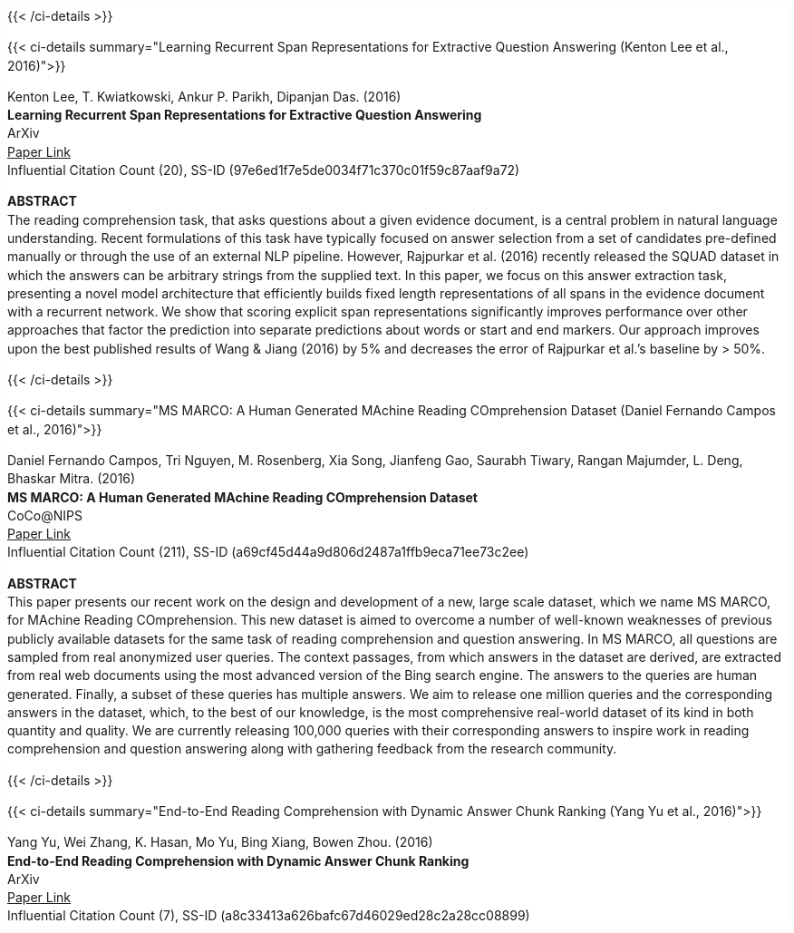 {{< /ci-details >}}

{{< ci-details summary="Learning Recurrent Span Representations for Extractive Question Answering (Kenton Lee et al., 2016)">}}

Kenton Lee, T. Kwiatkowski, Ankur P. Parikh, Dipanjan Das. (2016)  
**Learning Recurrent Span Representations for Extractive Question Answering**  
ArXiv  
[Paper Link](https://www.semanticscholar.org/paper/97e6ed1f7e5de0034f71c370c01f59c87aaf9a72)  
Influential Citation Count (20), SS-ID (97e6ed1f7e5de0034f71c370c01f59c87aaf9a72)  

**ABSTRACT**  
The reading comprehension task, that asks questions about a given evidence document, is a central problem in natural language understanding. Recent formulations of this task have typically focused on answer selection from a set of candidates pre-defined manually or through the use of an external NLP pipeline. However, Rajpurkar et al. (2016) recently released the SQUAD dataset in which the answers can be arbitrary strings from the supplied text. In this paper, we focus on this answer extraction task, presenting a novel model architecture that efficiently builds fixed length representations of all spans in the evidence document with a recurrent network. We show that scoring explicit span representations significantly improves performance over other approaches that factor the prediction into separate predictions about words or start and end markers. Our approach improves upon the best published results of Wang & Jiang (2016) by 5% and decreases the error of Rajpurkar et al.’s baseline by > 50%.

{{< /ci-details >}}

{{< ci-details summary="MS MARCO: A Human Generated MAchine Reading COmprehension Dataset (Daniel Fernando Campos et al., 2016)">}}

Daniel Fernando Campos, Tri Nguyen, M. Rosenberg, Xia Song, Jianfeng Gao, Saurabh Tiwary, Rangan Majumder, L. Deng, Bhaskar Mitra. (2016)  
**MS MARCO: A Human Generated MAchine Reading COmprehension Dataset**  
CoCo@NIPS  
[Paper Link](https://www.semanticscholar.org/paper/a69cf45d44a9d806d2487a1ffb9eca71ee73c2ee)  
Influential Citation Count (211), SS-ID (a69cf45d44a9d806d2487a1ffb9eca71ee73c2ee)  

**ABSTRACT**  
This paper presents our recent work on the design and development of a new, large scale dataset, which we name MS MARCO, for MAchine Reading COmprehension. This new dataset is aimed to overcome a number of well-known weaknesses of previous publicly available datasets for the same task of reading comprehension and question answering. In MS MARCO, all questions are sampled from real anonymized user queries. The context passages, from which answers in the dataset are derived, are extracted from real web documents using the most advanced version of the Bing search engine. The answers to the queries are human generated. Finally, a subset of these queries has multiple answers. We aim to release one million queries and the corresponding answers in the dataset, which, to the best of our knowledge, is the most comprehensive real-world dataset of its kind in both quantity and quality. We are currently releasing 100,000 queries with their corresponding answers to inspire work in reading comprehension and question answering along with gathering feedback from the research community.

{{< /ci-details >}}

{{< ci-details summary="End-to-End Reading Comprehension with Dynamic Answer Chunk Ranking (Yang Yu et al., 2016)">}}

Yang Yu, Wei Zhang, K. Hasan, Mo Yu, Bing Xiang, Bowen Zhou. (2016)  
**End-to-End Reading Comprehension with Dynamic Answer Chunk Ranking**  
ArXiv  
[Paper Link](https://www.semanticscholar.org/paper/a8c33413a626bafc67d46029ed28c2a28cc08899)  
Influential Citation Count (7), SS-ID (a8c33413a626bafc67d46029ed28c2a28cc08899)  
